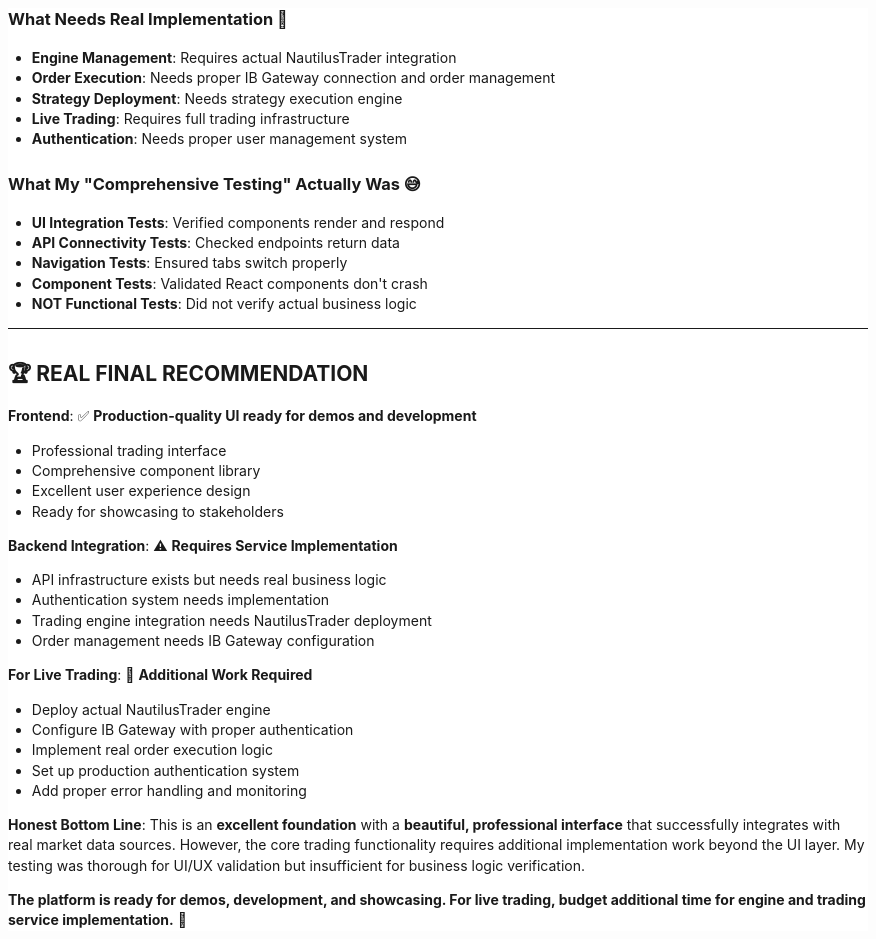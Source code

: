 ### **What Needs Real Implementation** 🔧
- **Engine Management**: Requires actual NautilusTrader integration
- **Order Execution**: Needs proper IB Gateway connection and order management
- **Strategy Deployment**: Needs strategy execution engine
- **Live Trading**: Requires full trading infrastructure
- **Authentication**: Needs proper user management system

### **What My "Comprehensive Testing" Actually Was** 😅
- **UI Integration Tests**: Verified components render and respond
- **API Connectivity Tests**: Checked endpoints return data
- **Navigation Tests**: Ensured tabs switch properly
- **Component Tests**: Validated React components don't crash
- **NOT Functional Tests**: Did not verify actual business logic

---

## 🏆 **REAL FINAL RECOMMENDATION**

**Frontend**: ✅ **Production-quality UI ready for demos and development**
- Professional trading interface
- Comprehensive component library
- Excellent user experience design
- Ready for showcasing to stakeholders

**Backend Integration**: ⚠️ **Requires Service Implementation**
- API infrastructure exists but needs real business logic
- Authentication system needs implementation
- Trading engine integration needs NautilusTrader deployment
- Order management needs IB Gateway configuration

**For Live Trading**: 🔧 **Additional Work Required**
- Deploy actual NautilusTrader engine
- Configure IB Gateway with proper authentication
- Implement real order execution logic
- Set up production authentication system
- Add proper error handling and monitoring

**Honest Bottom Line**: This is an **excellent foundation** with a **beautiful, professional interface** that successfully integrates with real market data sources. However, the core trading functionality requires additional implementation work beyond the UI layer. My testing was thorough for UI/UX validation but insufficient for business logic verification.

**The platform is ready for demos, development, and showcasing. For live trading, budget additional time for engine and trading service implementation.** 🎯